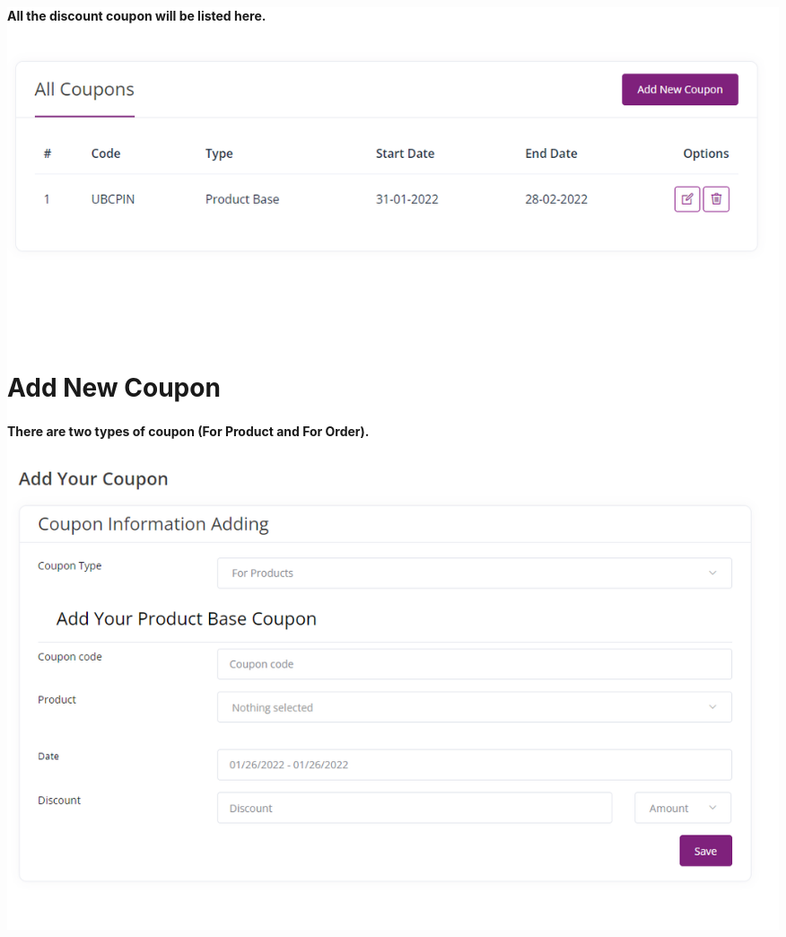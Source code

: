 **All the discount coupon will be listed here.**

![](images/coupon.png)

<br /><br />

# Add New Coupon

**There are two types of coupon (For Product and For Order).**

![](images/coupon-product.png)
